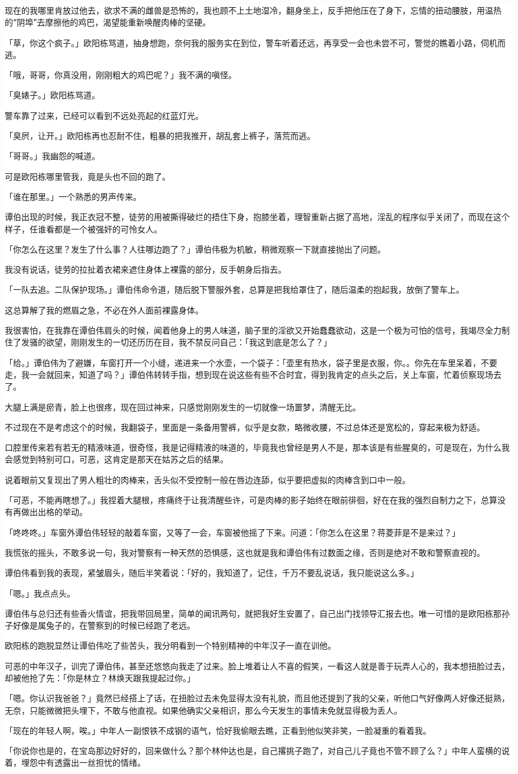 现在的我哪里肯放过他去，欲求不满的雌兽是恐怖的，我也顾不上土地湿冷，翻身坐上，反手把他压在了身下，忘情的扭动腰肢，用温热的“阴埠”去摩擦他的鸡巴，渴望能重新唤醒肉棒的坚硬。

「草，你这个疯子。」欧阳栋骂道，抽身想跑，奈何我的服务实在到位，警车听着还远，再享受一会也未尝不可，警觉的瞧着小路，伺机而逃。

「哦，哥哥，你真没用，刚刚粗大的鸡巴呢？」我不满的嗔怪。

「臭婊子。」欧阳栋骂道。

警车靠了过来，已经可以看到不远处亮起的红蓝灯光。

「臭屄，让开。」欧阳栋再也忍耐不住，粗暴的把我推开，胡乱套上裤子，落荒而逃。

「哥哥。」我幽怨的喊道。

可是欧阳栋哪里管我，竟是头也不回的跑了。

「谁在那里。」一个熟悉的男声传来。

谭伯出现的时候，我正衣冠不整，徒劳的用被撕得破烂的捂住下身，抱膝坐着，理智重新占据了高地，淫乱的程序似乎关闭了，而现在这个样子，任谁看都是一个被强奸的可怜女人。

「你怎么在这里？发生了什么事？人往哪边跑了？」谭伯伟极为机敏，稍微观察一下就直接抛出了问题。

我没有说话，徒劳的拉扯着衣裙来遮住身体上裸露的部分，反手朝身后指去。

「一队去追。二队保护现场。」谭伯伟命令道，随后脱下警服外套，总算是把我给罩住了，随后温柔的抱起我，放倒了警车上。

这总算解了我的燃眉之急，不必在外人面前裸露身体。

我很害怕，在我靠在谭伯伟肩头的时候，闻着他身上的男人味道，脑子里的淫欲又开始蠢蠢欲动，这是一个极为可怕的信号，我竭尽全力制住了发骚的欲望，刚刚发生的一切还历历在目，我不禁反问自己：「我这到底是怎么了？」

「给。」谭伯伟为了避嫌，车窗打开一个小缝，递进来一个水壶，一个袋子：「壶里有热水，袋子里是衣服，你。。你先在车里呆着，不要走，我一会就回来，知道了吗？」谭伯伟转转手指，想到现在说这些有些不合时宜，得到我肯定的点头之后，关上车窗，忙着侦察现场去了。

大腿上满是瘀青，脸上也很疼，现在回过神来，只感觉刚刚发生的一切就像一场噩梦，清醒无比。

不过现在不是考虑这个的时候，我翻袋子，里面是一条备用警裤，似乎是女款，略微收腰，不过总体还是宽松的，穿起来极为舒适。

口腔里传来若有若无的精液味道，很奇怪，我是记得精液的味道的，毕竟我也曾经是男人不是，那本该是有些腥臭的，可是现在，为什么我会感觉到特别可口，可恶，这肯定是那天在姑苏之后的结果。

说着眼前又复现出了男人粗壮的肉棒来，舌头似不受控制一般在唇边连舔，似乎要把虚拟的肉棒含到口中一般。

「可恶，不能再瞎想了。」我捏着大腿根，疼痛终于让我清醒些许，可是肉棒的影子始终在眼前徘徊，好在在我的强烈自制力之下，总算没有再做出出格的举动。

「咚咚咚。」车窗外谭伯伟轻轻的敲着车窗，又等了一会，车窗被他摇了下来。问道：「你怎么在这里？蒋菱菲是不是来过？」

我慌张的摇头，不敢多说一句，我对警察有一种天然的恐惧感，这也就是我和谭伯伟有过数面之缘，否则是绝对不敢和警察直视的。

谭伯伟看到我的表现，紧皱眉头，随后半笑着说：「好的，我知道了，记住，千万不要乱说话，我只能说这么多。」

「嗯。」我点点头。

谭伯伟与总归还有些香火情谊，把我带回局里，简单的闻讯两句，就把我好生安置了，自己出门找领导汇报去也。唯一可惜的是欧阳栋那孙子好像是属兔子的，在警察到的时候已经跑了老远。

欧阳栋的跑脱显然让谭伯伟吃了些苦头，我分明看到一个特别精神的中年汉子一直在训他。

可恶的中年汉子，训完了谭伯伟，甚至还悠悠向我走了过来。脸上堆着让人不喜的假笑，一看这人就是善于玩弄人心的，我本想扭脸过去，却被他抢了先：「你是林立？林焕天跟我提起过你。」

「嗯。你认识我爸爸？」竟然已经搭上了话，在扭脸过去未免显得太没有礼貌，而且他还提到了我的父亲，听他口气好像两人好像还挺熟，无奈，只能微微把头埋下，不敢与他直视。如果他确实父亲相识，那么今天发生的事情未免就显得极为丢人。

「现在的年轻人啊，唉。」中年人一副恨铁不成钢的语气，恰好我偷眼去瞧，正看到他似笑非笑，一脸凝重的看着我。

「你说你也是的，在宝岛那边好好的，回来做什么？那个林仲达也是，自己撂挑子跑了，对自己儿子竟也不管不顾了么？」中年人蛮横的说着，埋怨中有透露出一丝担忧的情绪。
